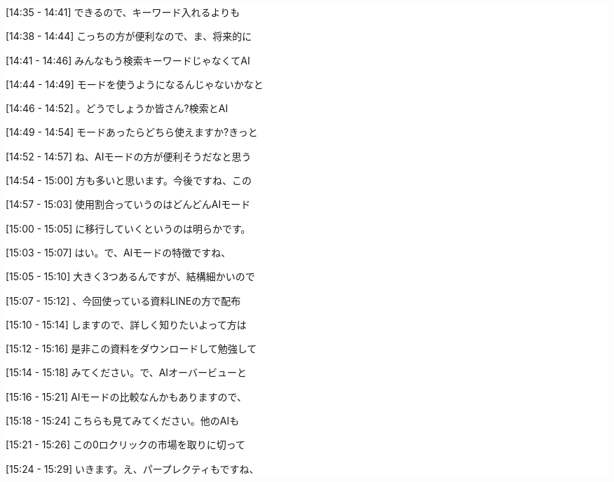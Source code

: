 [14:35 - 14:41]
できるので、キーワード入れるよりも

[14:38 - 14:44]
こっちの方が便利なので、ま、将来的に

[14:41 - 14:46]
みんなもう検索キーワードじゃなくてAI

[14:44 - 14:49]
モードを使うようになるんじゃないかなと

[14:46 - 14:52]
。どうでしょうか皆さん?検索とAI

[14:49 - 14:54]
モードあったらどちら使えますか?きっと

[14:52 - 14:57]
ね、AIモードの方が便利そうだなと思う

[14:54 - 15:00]
方も多いと思います。今後ですね、この

[14:57 - 15:03]
使用割合っていうのはどんどんAIモード

[15:00 - 15:05]
に移行していくというのは明らかです。

[15:03 - 15:07]
はい。で、AIモードの特徴ですね、

[15:05 - 15:10]
大きく3つあるんですが、結構細かいので

[15:07 - 15:12]
、今回使っている資料LINEの方で配布

[15:10 - 15:14]
しますので、詳しく知りたいよって方は

[15:12 - 15:16]
是非この資料をダウンロードして勉強して

[15:14 - 15:18]
みてください。で、AIオーバービューと

[15:16 - 15:21]
AIモードの比較なんかもありますので、

[15:18 - 15:24]
こちらも見てみてください。他のAIも

[15:21 - 15:26]
この0ロクリックの市場を取りに切って

[15:24 - 15:29]
いきます。え、パープレクティもですね、
